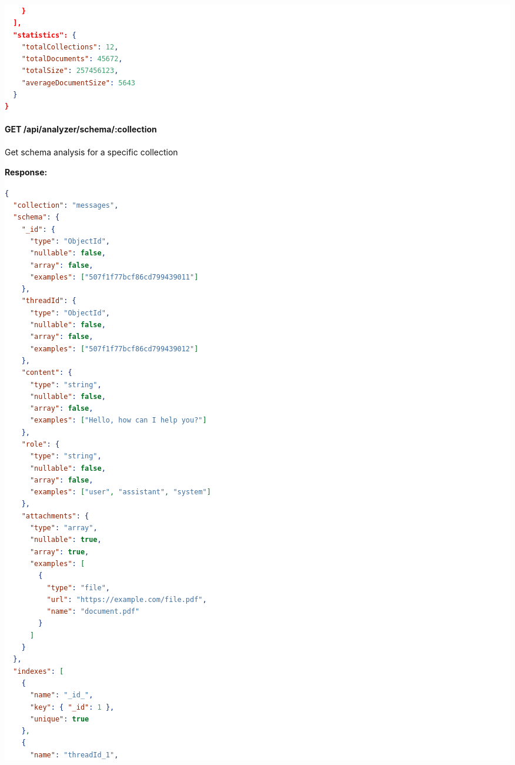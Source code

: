 ```json
    }
  ],
  "statistics": {
    "totalCollections": 12,
    "totalDocuments": 45672,
    "totalSize": 257456123,
    "averageDocumentSize": 5643
  }
}
```

#### GET /api/analyzer/schema/:collection
Get schema analysis for a specific collection

**Response:**
```json
{
  "collection": "messages",
  "schema": {
    "_id": {
      "type": "ObjectId",
      "nullable": false,
      "array": false,
      "examples": ["507f1f77bcf86cd799439011"]
    },
    "threadId": {
      "type": "ObjectId",
      "nullable": false,
      "array": false,
      "examples": ["507f1f77bcf86cd799439012"]
    },
    "content": {
      "type": "string",
      "nullable": false,
      "array": false,
      "examples": ["Hello, how can I help you?"]
    },
    "role": {
      "type": "string",
      "nullable": false,
      "array": false,
      "examples": ["user", "assistant", "system"]
    },
    "attachments": {
      "type": "array",
      "nullable": true,
      "array": true,
      "examples": [
        {
          "type": "file",
          "url": "https://example.com/file.pdf",
          "name": "document.pdf"
        }
      ]
    }
  },
  "indexes": [
    {
      "name": "_id_",
      "key": { "_id": 1 },
      "unique": true
    },
    {
      "name": "threadId_1",
```